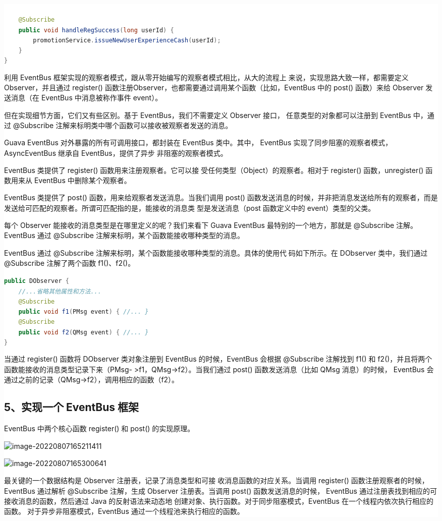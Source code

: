 ```java
    
    @Subscribe
    public void handleRegSuccess(long userId) {
        promotionService.issueNewUserExperienceCash(userId);
    }
}
```

利用 EventBus 框架实现的观察者模式，跟从零开始编写的观察者模式相比，从大的流程上 来说，实现思路大致一样，都需要定义 Observer，并且通过 register() 函数注册Observer，也都需要通过调用某个函数（比如，EventBus 中的 post() 函数）来给 Observer 发送消息（在 EventBus 中消息被称作事件 event）。

但在实现细节方面，它们又有些区别。基于 EventBus，我们不需要定义 Observer 接口， 任意类型的对象都可以注册到 EventBus 中，通过 @Subscribe 注解来标明类中哪个函数可以接收被观察者发送的消息。

Guava EventBus 对外暴露的所有可调用接口，都封装在 EventBus 类中。其中， EventBus 实现了同步阻塞的观察者模式，AsyncEventBus 继承自 EventBus，提供了异步 非阻塞的观察者模式。

EventBus 类提供了 register() 函数用来注册观察者。它可以接 受任何类型（Object）的观察者。相对于 register() 函数，unregister() 函数用来从 EventBus 中删除某个观察者。

EventBus 类提供了 post() 函数，用来给观察者发送消息。当我们调用 post() 函数发送消息的时候，并非把消息发送给所有的观察者，而是发送给可匹配的观察者。所谓可匹配指的是，能接收的消息类 型是发送消息（post 函数定义中的 event）类型的父类。

每个 Observer 能接收的消息类型是在哪里定义的呢？我们来看下 Guava EventBus 最特别的一个地方，那就是 @Subscribe 注解。EventBus 通过 @Subscribe 注解来标明，某个函数能接收哪种类型的消息。

EventBus 通过 @Subscribe 注解来标明，某个函数能接收哪种类型的消息。具体的使用代 码如下所示。在 DObserver 类中，我们通过 @Subscribe 注解了两个函数 f1()、f2()。

```java
public DObserver {
    //...省略其他属性和方法...
    @Subscribe
    public void f1(PMsg event) { //... }
    @Subscribe
    public void f2(QMsg event) { //... }
}

```

当通过 register() 函数将 DObserver 类对象注册到 EventBus 的时候，EventBus 会根据 @Subscribe 注解找到 f1() 和 f2()，并且将两个函数能接收的消息类型记录下来（PMsg- >f1，QMsg->f2）。当我们通过 post() 函数发送消息（比如 QMsg 消息）的时候， EventBus 会通过之前的记录（QMsg->f2），调用相应的函数（f2）。

## 5、实现一个 EventBus 框架

EventBus 中两个核心函数 register() 和 post() 的实现原理。

![image-20220807165211411](../../../res/img/image-20220807165211411.png)

![image-20220807165300641](../../../res/img/image-20220807165300641.png)

最关键的一个数据结构是 Observer 注册表，记录了消息类型和可接 收消息函数的对应关系。当调用 register() 函数注册观察者的时候，EventBus 通过解析 @Subscribe 注解，生成 Observer 注册表。当调用 post() 函数发送消息的时候， EventBus 通过注册表找到相应的可接收消息的函数，然后通过 Java 的反射语法来动态地 创建对象、执行函数。对于同步阻塞模式，EventBus 在一个线程内依次执行相应的函数。 对于异步非阻塞模式，EventBus 通过一个线程池来执行相应的函数。
